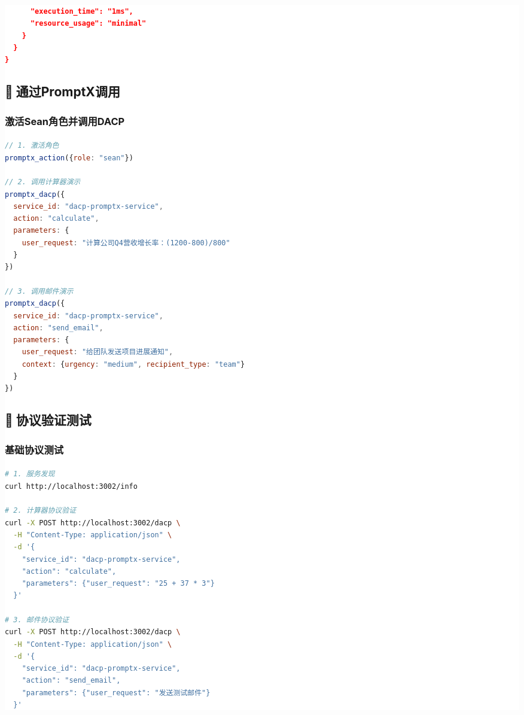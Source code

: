 ```json
      "execution_time": "1ms",
      "resource_usage": "minimal"
    }
  }
}
```

## 🔧 通过PromptX调用

### 激活Sean角色并调用DACP

```javascript
// 1. 激活角色
promptx_action({role: "sean"})

// 2. 调用计算器演示
promptx_dacp({
  service_id: "dacp-promptx-service",
  action: "calculate", 
  parameters: {
    user_request: "计算公司Q4营收增长率：(1200-800)/800"
  }
})

// 3. 调用邮件演示  
promptx_dacp({
  service_id: "dacp-promptx-service",
  action: "send_email",
  parameters: {
    user_request: "给团队发送项目进展通知",
    context: {urgency: "medium", recipient_type: "team"}
  }
})
```

## 🧪 协议验证测试

### 基础协议测试

```bash
# 1. 服务发现
curl http://localhost:3002/info

# 2. 计算器协议验证
curl -X POST http://localhost:3002/dacp \
  -H "Content-Type: application/json" \
  -d '{
    "service_id": "dacp-promptx-service",
    "action": "calculate", 
    "parameters": {"user_request": "25 + 37 * 3"}
  }'

# 3. 邮件协议验证
curl -X POST http://localhost:3002/dacp \
  -H "Content-Type: application/json" \
  -d '{
    "service_id": "dacp-promptx-service",
    "action": "send_email",
    "parameters": {"user_request": "发送测试邮件"}
  }'
```
